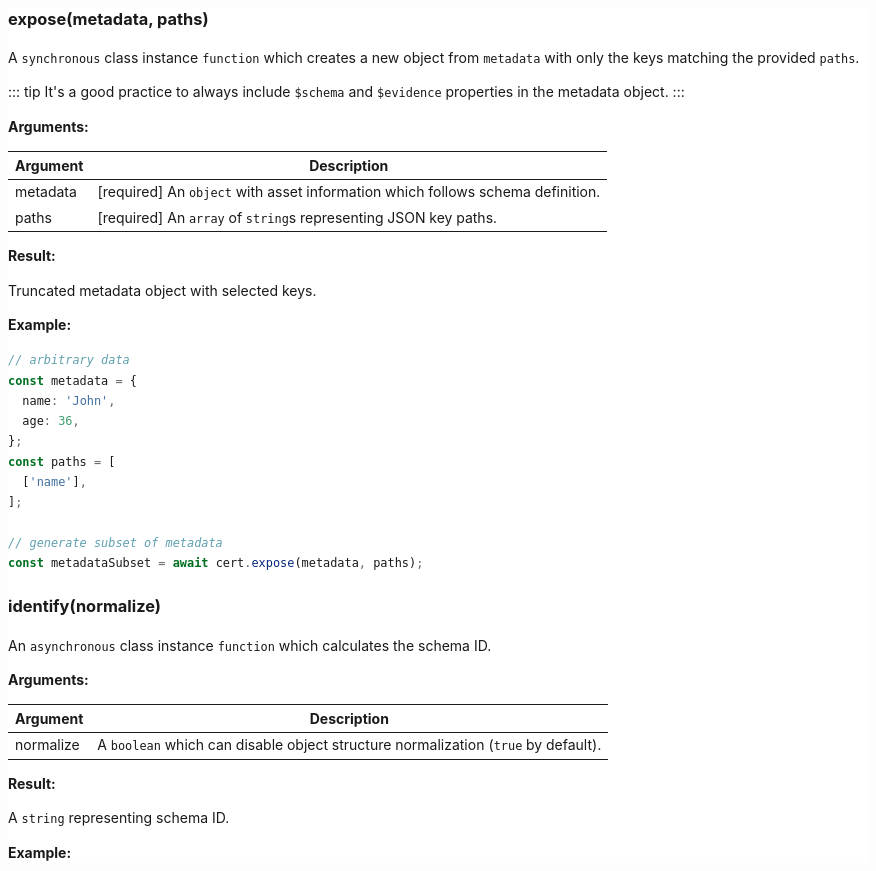 ### expose(metadata, paths)

A `synchronous` class instance `function` which creates a new object from `metadata` with only the keys matching the provided `paths`.

::: tip
It's a good practice to always include `$schema` and `$evidence` properties in the metadata object.
:::

**Arguments:**

| Argument | Description
|-|-
| metadata | [required] An `object` with asset information which follows schema definition.
| paths | [required] An `array` of `string`s representing JSON key paths.

**Result:**

Truncated metadata object with selected keys.

**Example:**

```ts
// arbitrary data
const metadata = {
  name: 'John',
  age: 36,
};
const paths = [
  ['name'],
];

// generate subset of metadata
const metadataSubset = await cert.expose(metadata, paths);
```

### identify(normalize)

An `asynchronous` class instance `function` which calculates the schema ID.

**Arguments:**

| Argument | Description
|-|-
| normalize | A `boolean` which can disable object structure normalization (`true` by default).

**Result:**

A `string` representing schema ID.

**Example:**
